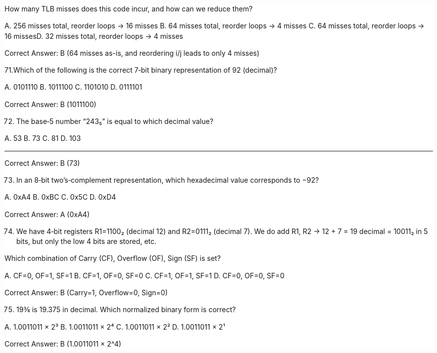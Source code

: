 How many TLB misses does this code incur, and how can we reduce them?

A. 256 misses total, reorder loops → 16 misses​
B. 64 misses total, reorder loops → 4 misses​
C. 64 misses total, reorder loops → 16 misses​
D. 32 misses total, reorder loops → 4 misses

Correct Answer: B (64 misses as-is, and reordering i/j leads to only 4 misses)

71.Which of the following is the correct 7‐bit binary representation of 92 (decimal)?

A. 0101110​
B. 1011100​
C. 1101010​
D. 0111101

Correct Answer: B (1011100)

72. The base‐5 number “243₅” is equal to which decimal value?

A. 53​
B. 73​
C. 81​
D. 103


-----

Correct Answer: B (73)

73. In an 8‐bit two’s‐complement representation, which hexadecimal value corresponds to −92?

A. 0xA4​
B. 0xBC​
C. 0x5C​
D. 0xD4

Correct Answer: A (0xA4)

74. We have 4‐bit registers R1=1100₂ (decimal 12) and R2=0111₂ (decimal 7). We do add R1, R2 →
12 + 7 = 19 decimal = 10011₂ in 5 bits, but only the low 4 bits are stored, etc.

Which combination of Carry (CF), Overflow (OF), Sign (SF) is set?

A. CF=0, OF=1, SF=1​
B. CF=1, OF=0, SF=0​
C. CF=1, OF=1, SF=1​
D. CF=0, OF=0, SF=0

Correct Answer: B (Carry=1, Overflow=0, Sign=0)

75. 19⅜ is 19.375 in decimal. Which normalized binary form is correct?

A. 1.0011011 × 2³​
B. 1.0011011 × 2⁴​
C. 1.0011011 × 2²​
D. 1.0011011 × 2¹

Correct Answer: B (1.0011011 × 2^4)
